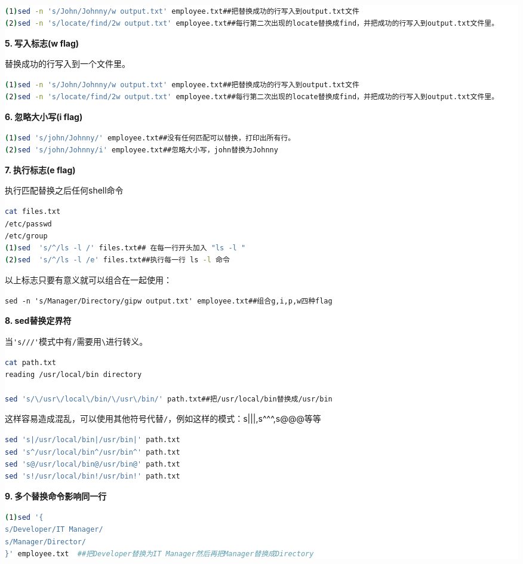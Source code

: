 ```bash
(1)sed -n 's/John/Johnny/w output.txt' employee.txt##把替换成功的行写入到output.txt文件
(2)sed -n 's/locate/find/2w output.txt' employee.txt##每行第二次出现的locate替换成find，并把成功的行写入到output.txt文件里。
```

**5. 写入标志(w flag)**

替换成功的行写入到一个文件里。

```bash
(1)sed -n 's/John/Johnny/w output.txt' employee.txt##把替换成功的行写入到output.txt文件
(2)sed -n 's/locate/find/2w output.txt' employee.txt##每行第二次出现的locate替换成find，并把成功的行写入到output.txt文件里。
```

**6. 忽略大小写(i flag)**

```bash
(1)sed 's/john/Johnny/' employee.txt##没有任何匹配可以替换，打印出所有行。
(2)sed 's/john/Johnny/i' employee.txt##忽略大小写，john替换为Johnny
```

**7. 执行标志(e flag)**

执行匹配替换之后任何shell命令

```bash
cat files.txt
/etc/passwd
/etc/group
(1)sed  's/^/ls -l /' files.txt## 在每一行开头加入 "ls -l "
(2)sed  's/^/ls -l /e' files.txt##执行每一行 ls -l 命令
```

以上标志只要有意义就可以组合在一起使用：

    sed -n 's/Manager/Directory/gipw output.txt' employee.txt##组合g,i,p,w四种flag
    
**8. sed替换定界符**

当`'s///'`模式中有`/`需要用`\`进行转义。

```bash
cat path.txt
reading /usr/local/bin directory

sed 's/\/usr\/local\/bin/\/usr\/bin/' path.txt##把/usr/local/bin替换成/usr/bin
```

这样容易造成混乱，可以使用其他符号代替`/`，例如这样的模式：s|||,s^^^,s@@@等等

```bash
sed 's|/usr/local/bin|/usr/bin|' path.txt
sed 's^/usr/local/bin^/usr/bin^' path.txt
sed 's@/usr/local/bin@/usr/bin@' path.txt
sed 's!/usr/local/bin!/usr/bin!' path.txt
```

**9. 多个替换命令影响同一行**

```bash
(1)sed '{
s/Developer/IT Manager/
s/Manager/Director/
}' employee.txt  ##把Developer替换为IT Manager然后再把Manager替换成Directory
```
